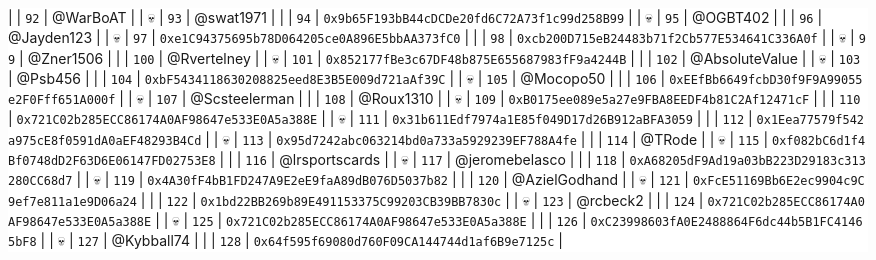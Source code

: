 |  | `92` | @WarBoAT |
| 💀 | `93` | @swat1971 |
|  | `94` | `0x9b65F193bB44cDCDe20fd6C72A73f1c99d258B99` |
| 💀 | `95` | @OGBT402 |
|  | `96` | @Jayden123 |
| 💀 | `97` | `0xe1C94375695b78D064205ce0A896E5bbAA373fC0` |
|  | `98` | `0xcb200D715eB24483b71f2Cb577E534641C336A0f` |
| 💀 | `99` | @Zner1506 |
|  | `100` | @Rvertelney |
| 💀 | `101` | `0x852177fBe3c67DF48b875E655687983fF9a4244B` |
|  | `102` | @AbsoluteValue |
| 💀 | `103` | @Psb456 |
|  | `104` | `0xbF5434118630208825eed8E3B5E009d721aAf39C` |
| 💀 | `105` | @Mocopo50 |
|  | `106` | `0xEEfBb6649fcbD30f9F9A99055e2F0Fff651A000f` |
| 💀 | `107` | @Scsteelerman |
|  | `108` | @Roux1310 |
| 💀 | `109` | `0xB0175ee089e5a27e9FBA8EEDF4b81C2Af12471cF` |
|  | `110` | `0x721C02b285ECC86174A0AF98647e533E0A5a388E` |
| 💀 | `111` | `0x31b611Edf7974a1E85f049D17d26B912aBFA3059` |
|  | `112` | `0x1Eea77579f542a975cE8f0591dA0aEF48293B4Cd` |
| 💀 | `113` | `0x95d7242abc063214bd0a733a5929239EF788A4fe` |
|  | `114` | @TRode |
| 💀 | `115` | `0xf082bC6d1f4Bf0748dD2F63D6E06147FD02753E8` |
|  | `116` | @lrsportscards |
| 💀 | `117` | @jeromebelasco |
|  | `118` | `0xA68205dF9Ad19a03bB223D29183c313280CC68d7` |
| 💀 | `119` | `0x4A30fF4bB1FD247A9E2eE9faA89dB076D5037b82` |
|  | `120` | @AzielGodhand |
| 💀 | `121` | `0xFcE51169Bb6E2ec9904c9C9ef7e811a1e9D06a24` |
|  | `122` | `0x1bd22BB269b89E491153375C99203CB39BB7830c` |
| 💀 | `123` | @rcbeck2 |
|  | `124` | `0x721C02b285ECC86174A0AF98647e533E0A5a388E` |
| 💀 | `125` | `0x721C02b285ECC86174A0AF98647e533E0A5a388E` |
|  | `126` | `0xC23998603fA0E2488864F6dc44b5B1FC41465bF8` |
| 💀 | `127` | @Kybball74 |
|  | `128` | `0x64f595f69080d760F09CA144744d1af6B9e7125c` |